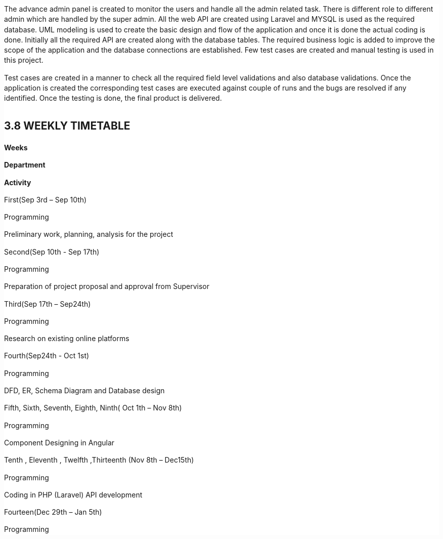 The advance admin panel is created to monitor the users and handle all the admin related task. There is different role to different admin which are handled by the super admin. All the web API are created using Laravel and MYSQL is used as the required database. UML modeling is used to create the basic design and flow of the application and once it is done the actual coding is done. Initially all the required API are created along with the database tables. The required business logic is added to improve the scope of the application and the database connections are established. Few test cases are created and manual testing is used in this project.

Test cases are created in a manner to check all the required field level validations and also database validations. Once the application is created the corresponding test cases are executed against couple of runs and the bugs are resolved if any identified. Once the testing is done, the final product is delivered.

3.8 WEEKLY TIMETABLE
--------------------

  

**Weeks**

**Department**

**Activity**

First(Sep 3rd – Sep 10th)

Programming

Preliminary work, planning, analysis for the project

Second(Sep 10th \- Sep 17th)

Programming

Preparation of project proposal and approval from Supervisor

Third(Sep 17th – Sep24th)

Programming

Research on existing online platforms

Fourth(Sep24th - Oct 1st)

Programming

DFD, ER, Schema Diagram and Database design

Fifth, Sixth, Seventh, Eighth, Ninth( Oct 1th – Nov 8th)

Programming

Component Designing in Angular

Tenth , Eleventh , Twelfth ,Thirteenth (Nov 8th – Dec15th)

Programming

Coding in PHP (Laravel) API development

Fourteen(Dec 29th – Jan 5th)

Programming
